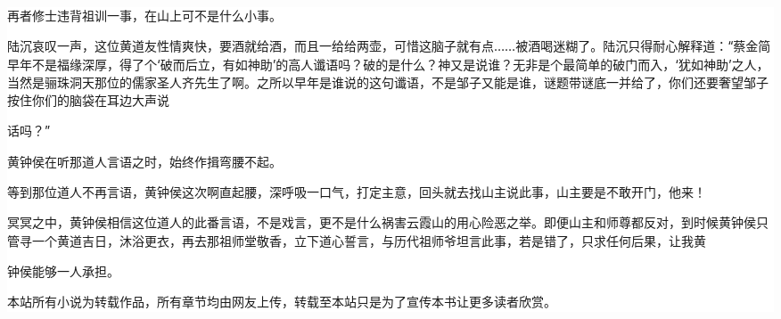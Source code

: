    再者修士违背祖训一事，在山上可不是什么小事。

   陆沉哀叹一声，这位黄道友性情爽快，要酒就给酒，而且一给给两壶，可惜这脑子就有点……被酒喝迷糊了。陆沉只得耐心解释道：“蔡金简早年不是福缘深厚，得了个‘破而后立，有如神助’的高人谶语吗？破的是什么？神又是说谁？无非是个最简单的破门而入，‘犹如神助’之人，当然是骊珠洞天那位的儒家圣人齐先生了啊。之所以早年是谁说的这句谶语，不是邹子又能是谁，谜题带谜底一并给了，你们还要奢望邹子按住你们的脑袋在耳边大声说

   话吗？”

   黄钟侯在听那道人言语之时，始终作揖弯腰不起。

   等到那位道人不再言语，黄钟侯这次啊直起腰，深呼吸一口气，打定主意，回头就去找山主说此事，山主要是不敢开门，他来！

   冥冥之中，黄钟侯相信这位道人的此番言语，不是戏言，更不是什么祸害云霞山的用心险恶之举。即便山主和师尊都反对，到时候黄钟侯只管寻一个黄道吉日，沐浴更衣，再去那祖师堂敬香，立下道心誓言，与历代祖师爷坦言此事，若是错了，只求任何后果，让我黄

   钟侯能够一人承担。

  本站所有小说为转载作品，所有章节均由网友上传，转载至本站只是为了宣传本书让更多读者欣赏。
